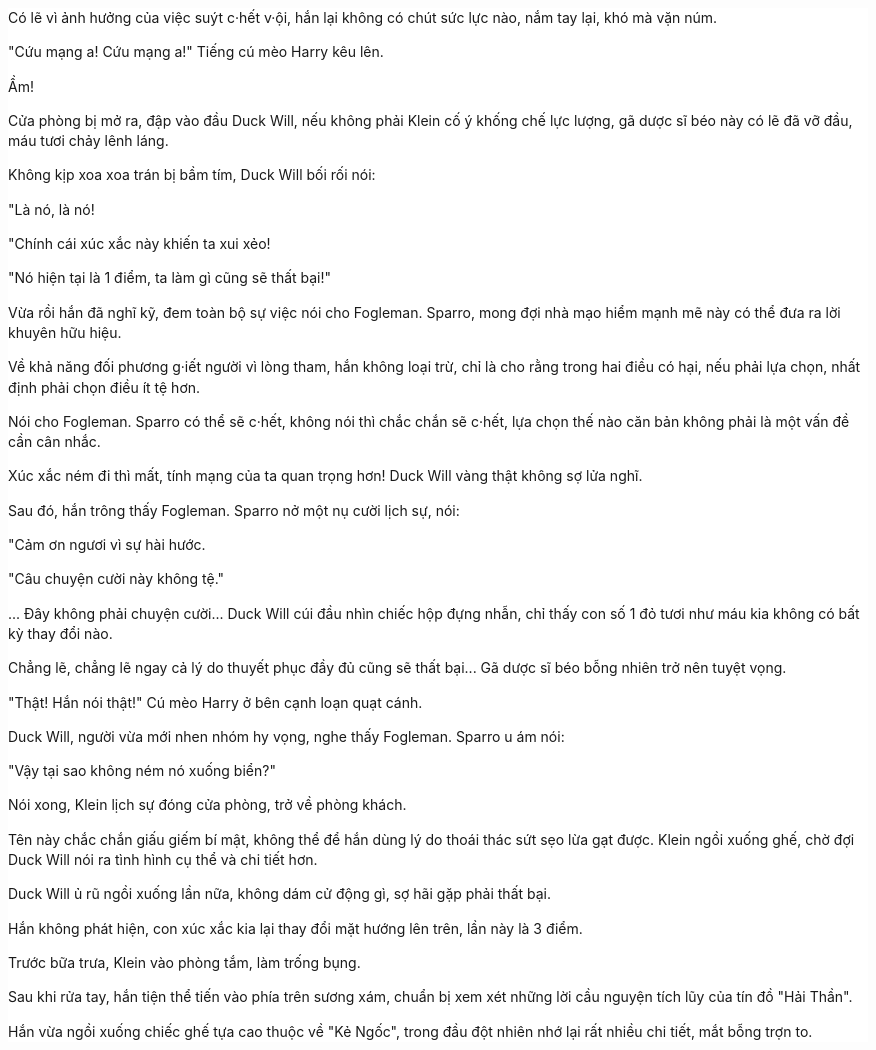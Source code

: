 Có lẽ vì ảnh hưởng của việc suýt c·hết v·ội, hắn lại không có chút sức lực nào, nắm tay lại, khó mà vặn núm.

"Cứu mạng a! Cứu mạng a!" Tiếng cú mèo Harry kêu lên.

Ầm!

Cửa phòng bị mở ra, đập vào đầu Duck Will, nếu không phải Klein cố ý khống chế lực lượng, gã dược sĩ béo này có lẽ đã vỡ đầu, máu tươi chảy lênh láng.

Không kịp xoa xoa trán bị bầm tím, Duck Will bối rối nói:

"Là nó, là nó!

"Chính cái xúc xắc này khiến ta xui xẻo!

"Nó hiện tại là 1 điểm, ta làm gì cũng sẽ thất bại!"

Vừa rồi hắn đã nghĩ kỹ, đem toàn bộ sự việc nói cho Fogleman. Sparro, mong đợi nhà mạo hiểm mạnh mẽ này có thể đưa ra lời khuyên hữu hiệu.

Về khả năng đối phương g·iết người vì lòng tham, hắn không loại trừ, chỉ là cho rằng trong hai điều có hại, nếu phải lựa chọn, nhất định phải chọn điều ít tệ hơn.

Nói cho Fogleman. Sparro có thể sẽ c·hết, không nói thì chắc chắn sẽ c·hết, lựa chọn thế nào căn bản không phải là một vấn đề cần cân nhắc.

Xúc xắc ném đi thì mất, tính mạng của ta quan trọng hơn! Duck Will vàng thật không sợ lửa nghĩ.

Sau đó, hắn trông thấy Fogleman. Sparro nở một nụ cười lịch sự, nói:

"Cảm ơn ngươi vì sự hài hước.

"Câu chuyện cười này không tệ."

... Đây không phải chuyện cười... Duck Will cúi đầu nhìn chiếc hộp đựng nhẫn, chỉ thấy con số 1 đỏ tươi như máu kia không có bất kỳ thay đổi nào.

Chẳng lẽ, chẳng lẽ ngay cả lý do thuyết phục đầy đủ cũng sẽ thất bại... Gã dược sĩ béo bỗng nhiên trở nên tuyệt vọng.

"Thật! Hắn nói thật!" Cú mèo Harry ở bên cạnh loạn quạt cánh.

Duck Will, người vừa mới nhen nhóm hy vọng, nghe thấy Fogleman. Sparro u ám nói:

"Vậy tại sao không ném nó xuống biển?"

Nói xong, Klein lịch sự đóng cửa phòng, trở về phòng khách.

Tên này chắc chắn giấu giếm bí mật, không thể để hắn dùng lý do thoái thác sứt sẹo lừa gạt được. Klein ngồi xuống ghế, chờ đợi Duck Will nói ra tình hình cụ thể và chi tiết hơn.

Duck Will ủ rũ ngồi xuống lần nữa, không dám cử động gì, sợ hãi gặp phải thất bại.

Hắn không phát hiện, con xúc xắc kia lại thay đổi mặt hướng lên trên, lần này là 3 điểm.

Trước bữa trưa, Klein vào phòng tắm, làm trống bụng.

Sau khi rửa tay, hắn tiện thể tiến vào phía trên sương xám, chuẩn bị xem xét những lời cầu nguyện tích lũy của tín đồ "Hải Thần".

Hắn vừa ngồi xuống chiếc ghế tựa cao thuộc về "Kẻ Ngốc", trong đầu đột nhiên nhớ lại rất nhiều chi tiết, mắt bỗng trợn to.
